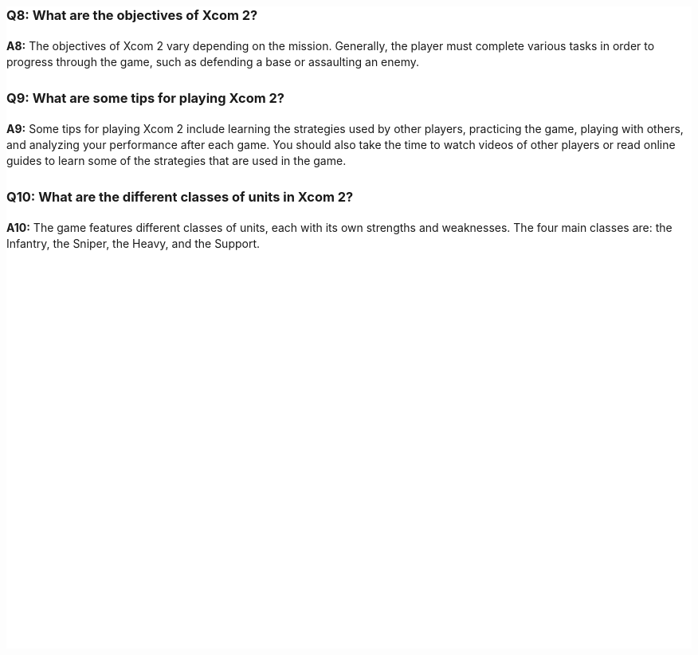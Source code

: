 <h3>Q8: What are the objectives of Xcom 2?</h3>

<p><b>A8:</b> The objectives of Xcom 2 vary depending on the mission. Generally, the player must complete various tasks in order to progress through the game, such as defending a base or assaulting an enemy.</p>

<h3>Q9: What are some tips for playing Xcom 2?</h3>

<p><b>A9:</b> Some tips for playing Xcom 2 include learning the strategies used by other players, practicing the game, playing with others, and analyzing your performance after each game. You should also take the time to watch videos of other players or read online guides to learn some of the strategies that are used in the game.</p>

<h3>Q10: What are the different classes of units in Xcom 2?</h3>

<p><b>A10:</b> The game features different classes of units, each with its own strengths and weaknesses. The four main classes are: the Infantry, the Sniper, the Heavy, and the Support.</p>

<div style="position: relative; padding-bottom: 56.25%; overflow: hidden"><iframe src="https://www.youtube.com/embed/iv4x2L54ykI" frameborder="0" allow="accelerometer; autoplay; clipboard-write; encrypted-media; gyroscope; picture-in-picture; web-share" allowfullscreen style="position: absolute; top: 0; left: 0; width: 100%; height: 100%;"></iframe>
</div>